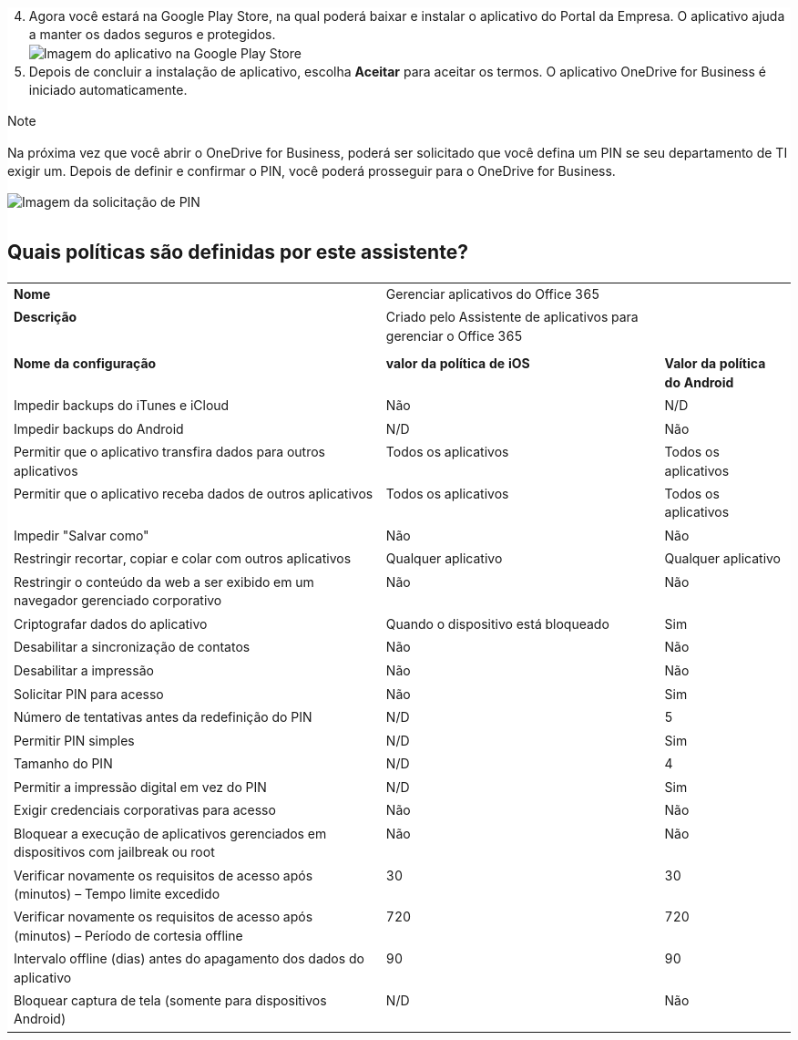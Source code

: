 4. Agora você estará na Google Play Store, na qual poderá baixar e instalar o aplicativo do Portal da Empresa. O aplicativo ajuda a manter os dados seguros e protegidos. <br/> ![Imagem do aplicativo na Google Play Store](./media/google-play-get-app-android.png)
5. Depois de concluir a instalação de aplicativo, escolha **Aceitar** para aceitar os termos. O aplicativo OneDrive for Business é iniciado automaticamente.


>[!NOTE]
>Na próxima vez que você abrir o OneDrive for Business, poderá ser solicitado que você defina um PIN se seu departamento de TI exigir um. Depois de definir e confirmar o PIN, você poderá prosseguir para o OneDrive for Business.

![Imagem da solicitação de PIN](./media/pin-prompt-android.png)




## <a name="what-policies-does-this-wizard-set"></a>Quais políticas são definidas por este assistente?
|     |       | |
|----|--------|-|
|**Nome**|Gerenciar aplicativos do Office 365| |
| **Descrição**|Criado pelo Assistente de aplicativos para gerenciar o Office 365| |
| |  | |
| **Nome da configuração** |**valor da política de iOS** | **Valor da política do Android** |
|Impedir backups do iTunes e iCloud| Não | N/D |
|Impedir backups do Android |N/D | Não|
|Permitir que o aplicativo transfira dados para outros aplicativos | Todos os aplicativos | Todos os aplicativos|
|Permitir que o aplicativo receba dados de outros aplicativos| Todos os aplicativos | Todos os aplicativos|
|Impedir "Salvar como" | Não | Não|
|Restringir recortar, copiar e colar com outros aplicativos | Qualquer aplicativo | Qualquer aplicativo |
|Restringir o conteúdo da web a ser exibido em um navegador gerenciado corporativo | Não| Não|
|Criptografar dados do aplicativo | Quando o dispositivo está bloqueado | Sim|
|Desabilitar a sincronização de contatos | Não| Não|
|Desabilitar a impressão | Não | Não|
|Solicitar PIN para acesso | Não | Sim|
|Número de tentativas antes da redefinição do PIN | N/D |5|
|Permitir PIN simples | N/D |Sim|
|Tamanho do PIN | N/D | 4|
|Permitir a impressão digital em vez do PIN | N/D | Sim |
|Exigir credenciais corporativas para acesso | Não | Não|
|Bloquear a execução de aplicativos gerenciados em dispositivos com jailbreak ou root | Não | Não|
|Verificar novamente os requisitos de acesso após (minutos) – Tempo limite excedido | 30 | 30|
|Verificar novamente os requisitos de acesso após (minutos) – Período de cortesia offline | 720 |720|
|Intervalo offline (dias) antes do apagamento dos dados do aplicativo | 90 | 90|
|Bloquear captura de tela (somente para dispositivos Android) | N/D | Não |
